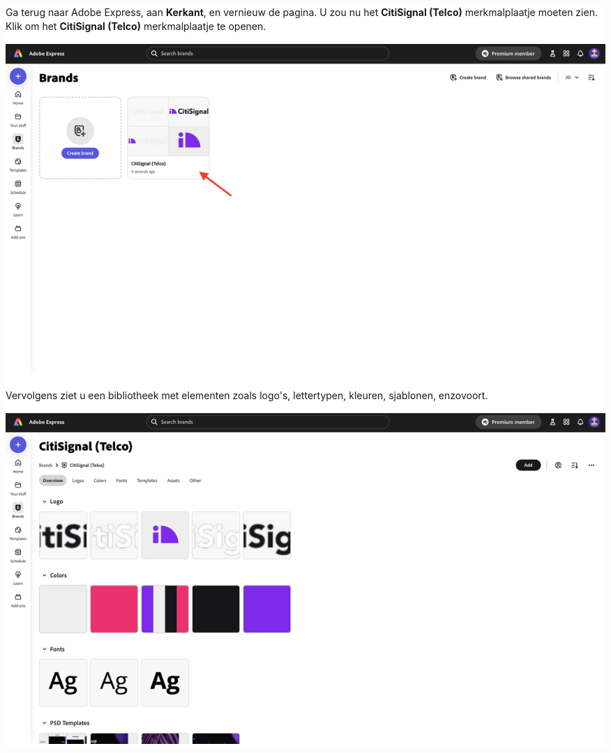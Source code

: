 Ga terug naar Adobe Express, aan **Kerkant**, en vernieuw de pagina. U zou nu het **CitiSignal (Telco)** merkmalplaatje moeten zien. Klik om het **CitiSignal (Telco)** merkmalplaatje te openen.

![&#x200B; Adobe Express &#x200B;](./images/express10.png)

Vervolgens ziet u een bibliotheek met elementen zoals logo&#39;s, lettertypen, kleuren, sjablonen, enzovoort.

![&#x200B; Adobe Express &#x200B;](./images/express11.png)

